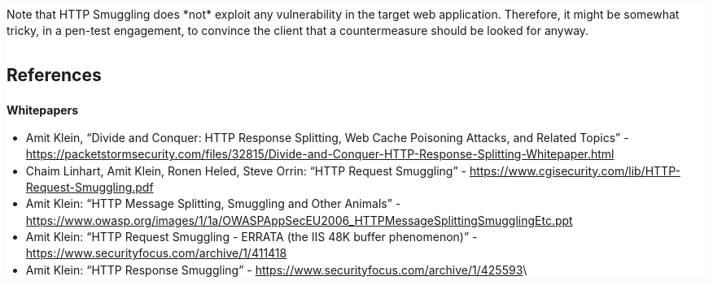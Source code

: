 Note that HTTP Smuggling does \*not\* exploit any vulnerability in the target web application. Therefore, it might be somewhat tricky, in a pen-test engagement, to convince the client that a countermeasure should be looked for anyway.

References
----------

**Whitepapers**

-   Amit Klein, “Divide and Conquer: HTTP Response Splitting, Web Cache Poisoning Attacks, and Related Topics” - <https://packetstormsecurity.com/files/32815/Divide-and-Conquer-HTTP-Response-Splitting-Whitepaper.html>
-   Chaim Linhart, Amit Klein, Ronen Heled, Steve Orrin: “HTTP Request Smuggling” - <https://www.cgisecurity.com/lib/HTTP-Request-Smuggling.pdf>
-   Amit Klein: “HTTP Message Splitting, Smuggling and Other Animals” - <https://www.owasp.org/images/1/1a/OWASPAppSecEU2006_HTTPMessageSplittingSmugglingEtc.ppt>
-   Amit Klein: “HTTP Request Smuggling - ERRATA (the IIS 48K buffer phenomenon)” - <https://www.securityfocus.com/archive/1/411418>
-   Amit Klein: “HTTP Response Smuggling” - <https://www.securityfocus.com/archive/1/425593>\


